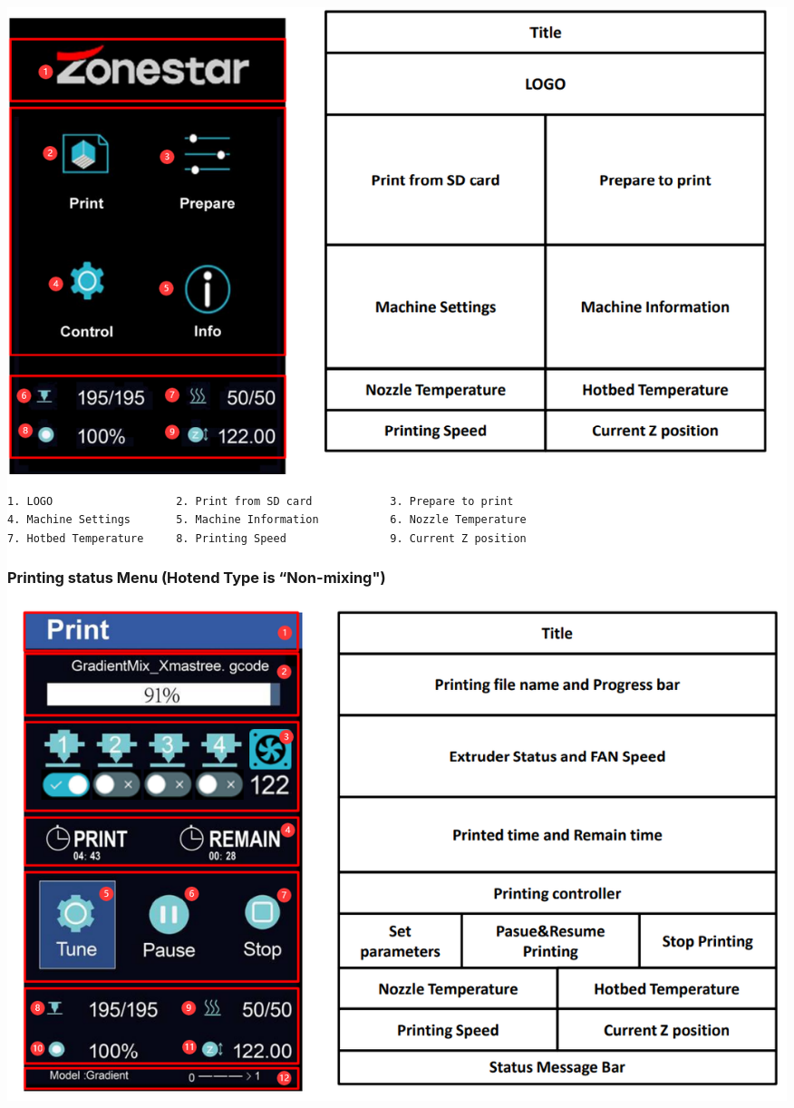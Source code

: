 ![](./LCD_MENU/1.png)
  >
    1. LOGO                   2. Print from SD card            3. Prepare to print
    4. Machine Settings       5. Machine Information           6. Nozzle Temperature
    7. Hotbed Temperature     8. Printing Speed                9. Current Z position

### Printing status Menu (Hotend Type is “Non-mixing")
![](./LCD_MENU/2.png)
  >